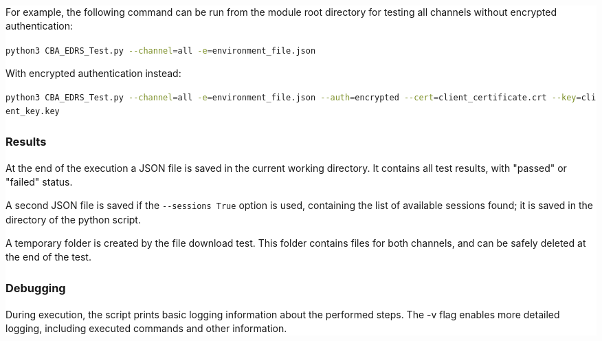 For example, the following command can be run from the module root directory for testing all channels without encrypted authentication:

```bash
python3 CBA_EDRS_Test.py --channel=all -e=environment_file.json
```

With encrypted authentication instead:

```bash
python3 CBA_EDRS_Test.py --channel=all -e=environment_file.json --auth=encrypted --cert=client_certificate.crt --key=client_key.key
```

### Results

At the end of the execution a JSON file is saved in the current working directory. It contains all test results, with "passed" or "failed" status.

A second JSON file is saved if the `--sessions True` option is used, containing the list of available sessions found; it is saved in the directory of the python script.

A temporary folder is created by the file download test. This folder contains files for both channels, and can be safely deleted at the end of the test.

### Debugging

During execution, the script prints basic logging information about the performed steps. The -v flag enables more detailed logging, including executed commands and other information.
